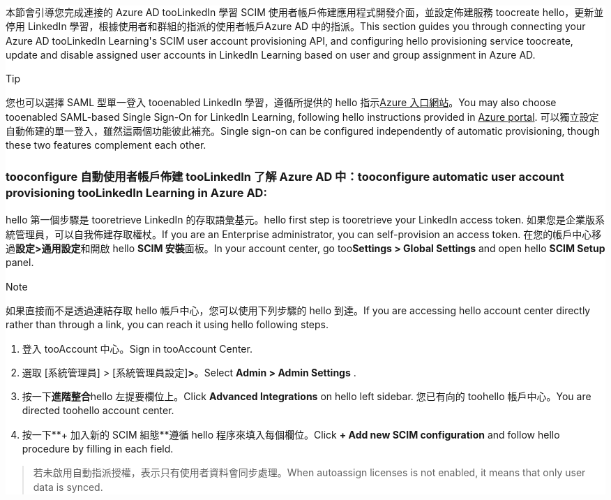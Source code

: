 <span data-ttu-id="ad4f2-123">本節會引導您完成連接的 Azure AD tooLinkedIn 學習 SCIM 使用者帳戶佈建應用程式開發介面，並設定佈建服務 toocreate hello，更新並停用 LinkedIn 學習，根據使用者和群組的指派的使用者帳戶Azure AD 中的指派。</span><span class="sxs-lookup"><span data-stu-id="ad4f2-123">This section guides you through connecting your Azure AD tooLinkedIn Learning's SCIM user account provisioning API, and configuring hello provisioning service toocreate, update and disable assigned user accounts in LinkedIn Learning based on user and group assignment in Azure AD.</span></span>

> [!TIP]
> <span data-ttu-id="ad4f2-124">您也可以選擇 SAML 型單一登入 tooenabled LinkedIn 學習，遵循所提供的 hello 指示[Azure 入口網站](https://portal.azure.com)。</span><span class="sxs-lookup"><span data-stu-id="ad4f2-124">You may also choose tooenabled SAML-based Single Sign-On for LinkedIn Learning, following hello instructions provided in [Azure portal](https://portal.azure.com).</span></span> <span data-ttu-id="ad4f2-125">可以獨立設定自動佈建的單一登入，雖然這兩個功能彼此補充。</span><span class="sxs-lookup"><span data-stu-id="ad4f2-125">Single sign-on can be configured independently of automatic provisioning, though these two features complement each other.</span></span>


### <a name="tooconfigure-automatic-user-account-provisioning-toolinkedin-learning-in-azure-ad"></a><span data-ttu-id="ad4f2-126">tooconfigure 自動使用者帳戶佈建 tooLinkedIn 了解 Azure AD 中：</span><span class="sxs-lookup"><span data-stu-id="ad4f2-126">tooconfigure automatic user account provisioning tooLinkedIn Learning in Azure AD:</span></span>


<span data-ttu-id="ad4f2-127">hello 第一個步驟是 tooretrieve LinkedIn 的存取語彙基元。</span><span class="sxs-lookup"><span data-stu-id="ad4f2-127">hello first step is tooretrieve your LinkedIn access token.</span></span> <span data-ttu-id="ad4f2-128">如果您是企業版系統管理員，可以自我佈建存取權杖。</span><span class="sxs-lookup"><span data-stu-id="ad4f2-128">If you are an Enterprise administrator, you can self-provision an access token.</span></span> <span data-ttu-id="ad4f2-129">在您的帳戶中心移過**設定&gt;通用設定**和開啟 hello **SCIM 安裝**面板。</span><span class="sxs-lookup"><span data-stu-id="ad4f2-129">In your account center, go too**Settings &gt; Global Settings** and open hello **SCIM Setup** panel.</span></span>

> [!NOTE]
> <span data-ttu-id="ad4f2-130">如果直接而不是透過連結存取 hello 帳戶中心，您可以使用下列步驟的 hello 到達。</span><span class="sxs-lookup"><span data-stu-id="ad4f2-130">If you are accessing hello account center directly rather than through a link, you can reach it using hello following steps.</span></span>

1)  <span data-ttu-id="ad4f2-131">登入 tooAccount 中心。</span><span class="sxs-lookup"><span data-stu-id="ad4f2-131">Sign in tooAccount Center.</span></span>

2)  <span data-ttu-id="ad4f2-132">選取 [系統管理員] > [系統管理員設定]**&gt;**。</span><span class="sxs-lookup"><span data-stu-id="ad4f2-132">Select **Admin &gt; Admin Settings** .</span></span>

3)  <span data-ttu-id="ad4f2-133">按一下**進階整合**hello 左提要欄位上。</span><span class="sxs-lookup"><span data-stu-id="ad4f2-133">Click **Advanced Integrations** on hello left sidebar.</span></span> <span data-ttu-id="ad4f2-134">您已有向的 toohello 帳戶中心。</span><span class="sxs-lookup"><span data-stu-id="ad4f2-134">You are directed toohello account center.</span></span>

4)  <span data-ttu-id="ad4f2-135">按一下**+ 加入新的 SCIM 組態**遵循 hello 程序來填入每個欄位。</span><span class="sxs-lookup"><span data-stu-id="ad4f2-135">Click **+ Add new SCIM configuration** and follow hello procedure by filling in each field.</span></span>

> <span data-ttu-id="ad4f2-136">若未啟用自動指派授權，表示只有使用者資料會同步處理。</span><span class="sxs-lookup"><span data-stu-id="ad4f2-136">When auto­assign licenses is not enabled, it means that only user data is synced.</span></span>
